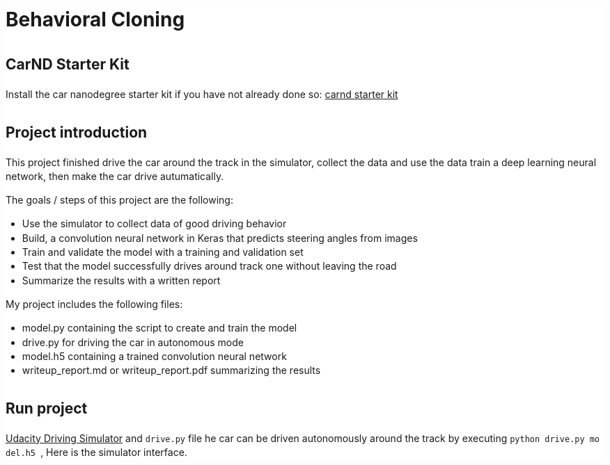 # **Behavioral Cloning** 

[//]: # (Image References)

[image1]: ./examples/Simulator_Interface.png "Simulator Main Interface"
[image2]: ./examples/random_image_center.png "Random center image"
[image3]: ./examples/random_image_left.png "Random left image"
[image4]: ./examples/random_image_right.png "Random right image"
[image5]: ./examples/mark_ROI.png 'image of ROI'
[image6]: ./examples/folder_image.png 'folder image'

## CarND Starter Kit
Install the car nanodegree starter kit if you have not already done so: [carnd starter kit](https://github.com/udacity/CarND-Term1-Starter-Kit)

## Project introduction

This project finished drive the car around the track in the simulator, collect the data and use the data train a deep learning neural network, then make the car drive autumatically.

The goals / steps of this project are the following:

* Use the simulator to collect data of good driving behavior
* Build, a convolution neural network in Keras that predicts steering angles from images
* Train and validate the model with a training and validation set
* Test that the model successfully drives around track one without leaving the road
* Summarize the results with a written report

My project includes the following files:

* model.py containing the script to create and train the model
* drive.py for driving the car in autonomous mode
* model.h5 containing a trained convolution neural network 
* writeup_report.md or writeup_report.pdf summarizing the results

## Run project
[Udacity Driving Simulator](https://github.com/udacity/self-driving-car-sim) and `drive.py` file he car can be driven autonomously around the track by executing `python drive.py model.h5 `, Here is the simulator interface.
<figure class="center">